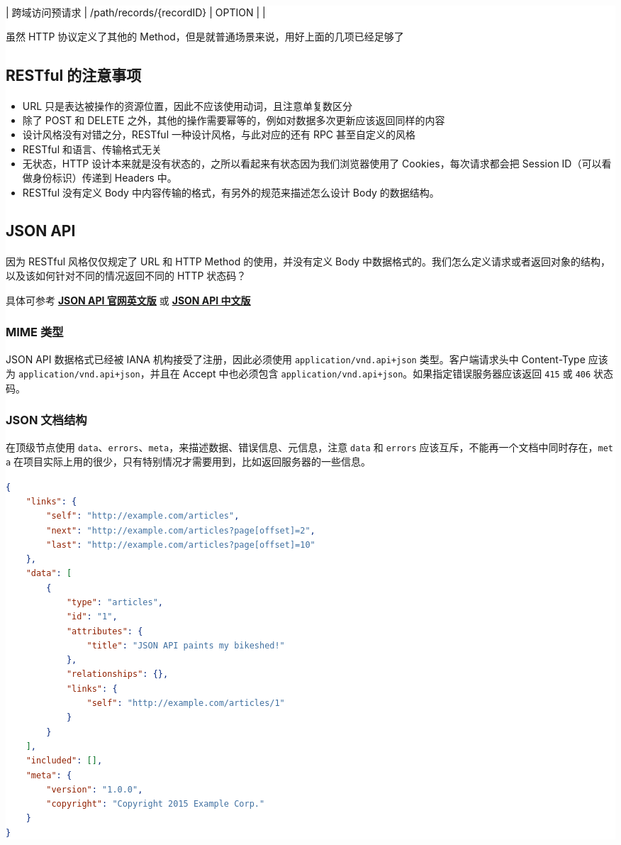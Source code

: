 | 跨域访问预请求       | /path/records/{recordID} | OPTION      |        |

虽然 HTTP 协议定义了其他的 Method，但是就普通场景来说，用好上面的几项已经足够了

## RESTful 的注意事项

- URL 只是表达被操作的资源位置，因此不应该使用动词，且注意单复数区分
- 除了 POST 和 DELETE 之外，其他的操作需要幂等的，例如对数据多次更新应该返回同样的内容
- 设计风格没有对错之分，RESTful 一种设计风格，与此对应的还有 RPC 甚至自定义的风格
- RESTful 和语言、传输格式无关
- 无状态，HTTP 设计本来就是没有状态的，之所以看起来有状态因为我们浏览器使用了 Cookies，每次请求都会把 Session ID（可以看做身份标识）传递到 Headers 中。
- RESTful 没有定义 Body 中内容传输的格式，有另外的规范来描述怎么设计 Body 的数据结构。

## JSON API

因为 RESTful 风格仅仅规定了 URL 和 HTTP Method 的使用，并没有定义 Body 中数据格式的。我们怎么定义请求或者返回对象的结构，以及该如何针对不同的情况返回不同的 HTTP 状态码？

具体可参考 [**JSON API 官网英文版**](http://jsonapi.org/format/) 或 [**JSON API 中文版**](http://jsonapi.org.cn/format/)

### MIME 类型

JSON API 数据格式已经被 IANA 机构接受了注册，因此必须使用 `application/vnd.api+json` 类型。客户端请求头中 Content-Type 应该为 `application/vnd.api+json`，并且在 Accept 中也必须包含 `application/vnd.api+json`。如果指定错误服务器应该返回 `415` 或 `406` 状态码。

### JSON 文档结构

在顶级节点使用 `data`、`errors`、`meta`，来描述数据、错误信息、元信息，注意 `data` 和 `errors` 应该互斥，不能再一个文档中同时存在，`meta` 在项目实际上用的很少，只有特别情况才需要用到，比如返回服务器的一些信息。

```json
{
    "links": {
        "self": "http://example.com/articles",
        "next": "http://example.com/articles?page[offset]=2",
        "last": "http://example.com/articles?page[offset]=10"
    },
    "data": [
        {
            "type": "articles",
            "id": "1",
            "attributes": {
                "title": "JSON API paints my bikeshed!"
            },
            "relationships": {},
            "links": {
                "self": "http://example.com/articles/1"
            }
        }
    ],
    "included": [],
    "meta": {
        "version": "1.0.0",
        "copyright": "Copyright 2015 Example Corp."
    }
}
```

